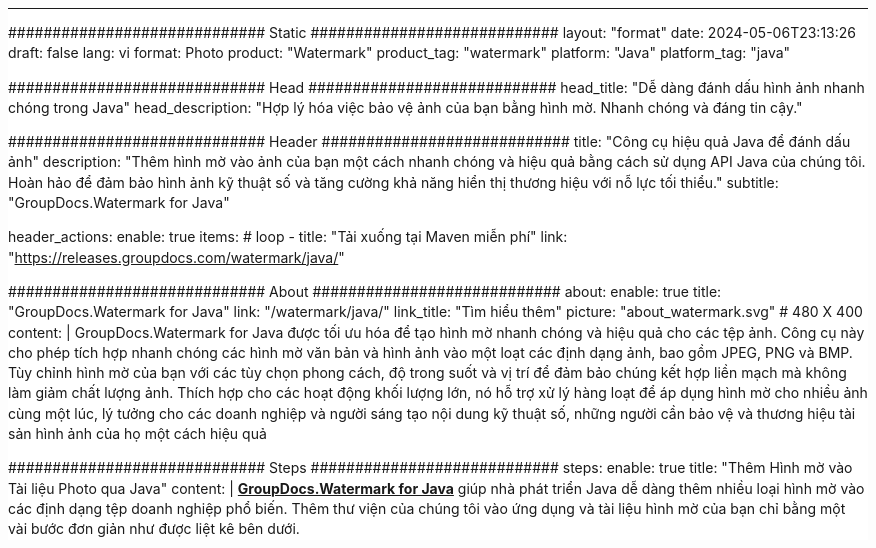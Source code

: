 
---
############################# Static ############################
layout: "format"
date:  2024-05-06T23:13:26
draft: false
lang: vi
format: Photo
product: "Watermark"
product_tag: "watermark"
platform: "Java"
platform_tag: "java"

############################# Head ############################
head_title: "Dễ dàng đánh dấu hình ảnh nhanh chóng trong Java"
head_description: "Hợp lý hóa việc bảo vệ ảnh của bạn bằng hình mờ. Nhanh chóng và đáng tin cậy."

############################# Header ############################
title: "Công cụ hiệu quả Java để đánh dấu ảnh" 
description: "Thêm hình mờ vào ảnh của bạn một cách nhanh chóng và hiệu quả bằng cách sử dụng API Java của chúng tôi. Hoàn hảo để đảm bảo hình ảnh kỹ thuật số và tăng cường khả năng hiển thị thương hiệu với nỗ lực tối thiểu."
subtitle: "GroupDocs.Watermark for Java" 

header_actions:
  enable: true
  items:
    #  loop
    - title: "Tải xuống tại Maven miễn phí"
      link: "https://releases.groupdocs.com/watermark/java/"
      
############################# About ############################
about:
    enable: true
    title: "GroupDocs.Watermark for Java"
    link: "/watermark/java/"
    link_title: "Tìm hiểu thêm"
    picture: "about_watermark.svg" # 480 X 400
    content: |
       GroupDocs.Watermark for Java được tối ưu hóa để tạo hình mờ nhanh chóng và hiệu quả cho các tệp ảnh. Công cụ này cho phép tích hợp nhanh chóng các hình mờ văn bản và hình ảnh vào một loạt các định dạng ảnh, bao gồm JPEG, PNG và BMP. Tùy chỉnh hình mờ của bạn với các tùy chọn phong cách, độ trong suốt và vị trí để đảm bảo chúng kết hợp liền mạch mà không làm giảm chất lượng ảnh. Thích hợp cho các hoạt động khối lượng lớn, nó hỗ trợ xử lý hàng loạt để áp dụng hình mờ cho nhiều ảnh cùng một lúc, lý tưởng cho các doanh nghiệp và người sáng tạo nội dung kỹ thuật số, những người cần bảo vệ và thương hiệu tài sản hình ảnh của họ một cách hiệu quả

############################# Steps ############################
steps:
    enable: true
    title: "Thêm Hình mờ vào Tài liệu Photo qua Java"
    content: |
      **[GroupDocs.Watermark for Java](https://products.groupdocs.com/watermark/java/)** giúp nhà phát triển Java dễ dàng thêm nhiều loại hình mờ vào các định dạng tệp doanh nghiệp phổ biến. Thêm thư viện của chúng tôi vào ứng dụng và tài liệu hình mờ của bạn chỉ bằng một vài bước đơn giản như được liệt kê bên dưới.
      